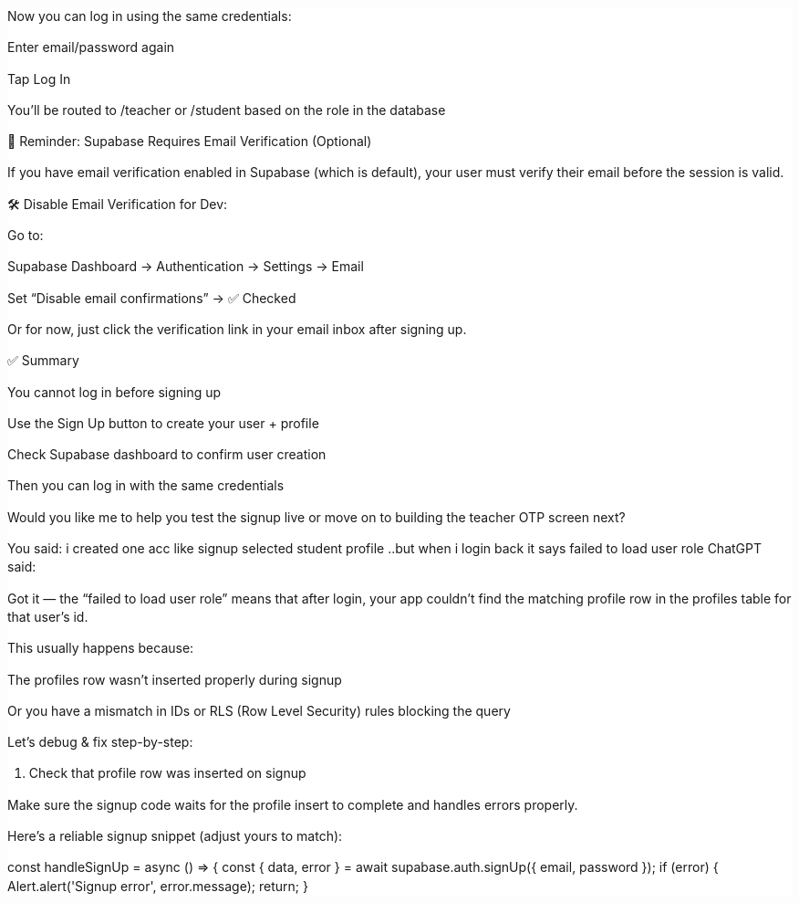 Now you can log in using the same credentials:

Enter email/password again

Tap Log In

You’ll be routed to /teacher or /student based on the role in the database

🧠 Reminder: Supabase Requires Email Verification (Optional)

If you have email verification enabled in Supabase (which is default), your user must verify their email before the session is valid.

🛠️ Disable Email Verification for Dev:

Go to:

Supabase Dashboard → Authentication → Settings → Email

Set “Disable email confirmations” → ✅ Checked

Or for now, just click the verification link in your email inbox after signing up.

✅ Summary

You cannot log in before signing up

Use the Sign Up button to create your user + profile

Check Supabase dashboard to confirm user creation

Then you can log in with the same credentials

Would you like me to help you test the signup live or move on to building the teacher OTP screen next?

You said:
i created one acc like signup selected student profile ..but when i login back it says failed to load user role
ChatGPT said:

Got it — the “failed to load user role” means that after login, your app couldn’t find the matching profile row in the profiles table for that user’s id.

This usually happens because:

The profiles row wasn’t inserted properly during signup

Or you have a mismatch in IDs or RLS (Row Level Security) rules blocking the query

Let’s debug & fix step-by-step:
1. Check that profile row was inserted on signup

Make sure the signup code waits for the profile insert to complete and handles errors properly.

Here’s a reliable signup snippet (adjust yours to match):

const handleSignUp = async () => {
  const { data, error } = await supabase.auth.signUp({ email, password });
  if (error) {
    Alert.alert('Signup error', error.message);
    return;
  }
